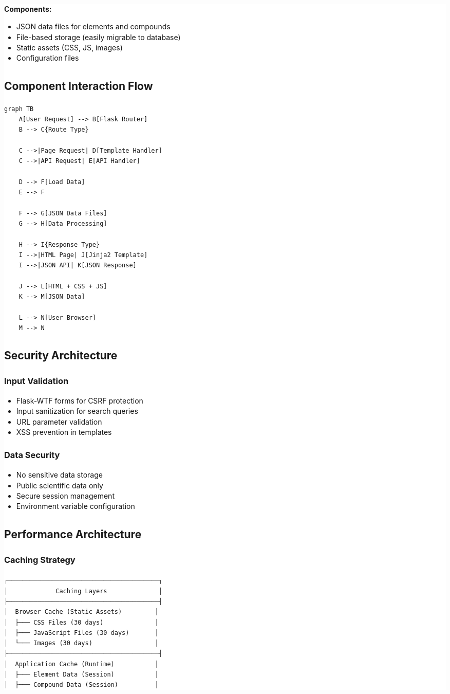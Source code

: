 **Components:**
- JSON data files for elements and compounds
- File-based storage (easily migrable to database)
- Static assets (CSS, JS, images)
- Configuration files

## Component Interaction Flow

```mermaid
graph TB
    A[User Request] --> B[Flask Router]
    B --> C{Route Type}
    
    C -->|Page Request| D[Template Handler]
    C -->|API Request| E[API Handler]
    
    D --> F[Load Data]
    E --> F
    
    F --> G[JSON Data Files]
    G --> H[Data Processing]
    
    H --> I{Response Type}
    I -->|HTML Page| J[Jinja2 Template]
    I -->|JSON API| K[JSON Response]
    
    J --> L[HTML + CSS + JS]
    K --> M[JSON Data]
    
    L --> N[User Browser]
    M --> N
```

## Security Architecture

### Input Validation
- Flask-WTF forms for CSRF protection
- Input sanitization for search queries
- URL parameter validation
- XSS prevention in templates

### Data Security
- No sensitive data storage
- Public scientific data only
- Secure session management
- Environment variable configuration

## Performance Architecture

### Caching Strategy
```
┌─────────────────────────────────────────┐
│             Caching Layers              │
├─────────────────────────────────────────┤
│  Browser Cache (Static Assets)         │
│  ├─── CSS Files (30 days)              │
│  ├─── JavaScript Files (30 days)       │
│  └─── Images (30 days)                 │
├─────────────────────────────────────────┤
│  Application Cache (Runtime)           │
│  ├─── Element Data (Session)           │
│  ├─── Compound Data (Session)          │
```